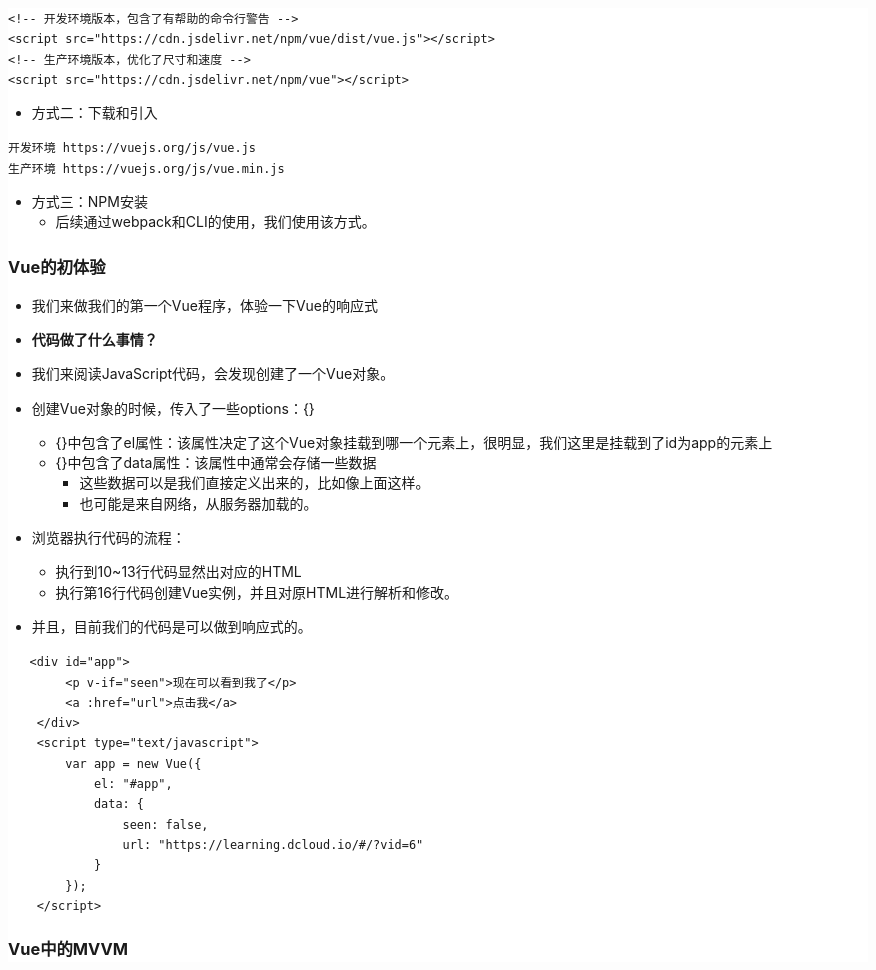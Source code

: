   ```vue
  <!-- 开发环境版本，包含了有帮助的命令行警告 --> 
  <script src="https://cdn.jsdelivr.net/npm/vue/dist/vue.js"></script>
  <!-- 生产环境版本，优化了尺寸和速度 -->
  <script src="https://cdn.jsdelivr.net/npm/vue"></script>
  ```

  

- 方式二：下载和引入

```vue
开发环境 https://vuejs.org/js/vue.js
生产环境 https://vuejs.org/js/vue.min.js
```

- 方式三：NPM安装
  - 后续通过webpack和CLI的使用，我们使用该方式。

### Vue的初体验

- 我们来做我们的第一个Vue程序，体验一下Vue的响应式

- **代码做了什么事情？**

- 我们来阅读JavaScript代码，会发现创建了一个Vue对象。

- 创建Vue对象的时候，传入了一些options：{}
  - {}中包含了el属性：该属性决定了这个Vue对象挂载到哪一个元素上，很明显，我们这里是挂载到了id为app的元素上
  - {}中包含了data属性：该属性中通常会存储一些数据
    - 这些数据可以是我们直接定义出来的，比如像上面这样。
    - 也可能是来自网络，从服务器加载的。

- 浏览器执行代码的流程：
  - 执行到10~13行代码显然出对应的HTML
  - 执行第16行代码创建Vue实例，并且对原HTML进行解析和修改。

- 并且，目前我们的代码是可以做到响应式的。

```vue
   <div id="app">
        <p v-if="seen">现在可以看到我了</p>
        <a :href="url">点击我</a>
    </div>
    <script type="text/javascript">
        var app = new Vue({
            el: "#app",
            data: {
                seen: false,
                url: "https://learning.dcloud.io/#/?vid=6"
            }
        });
    </script>
```



### Vue中的MVVM

